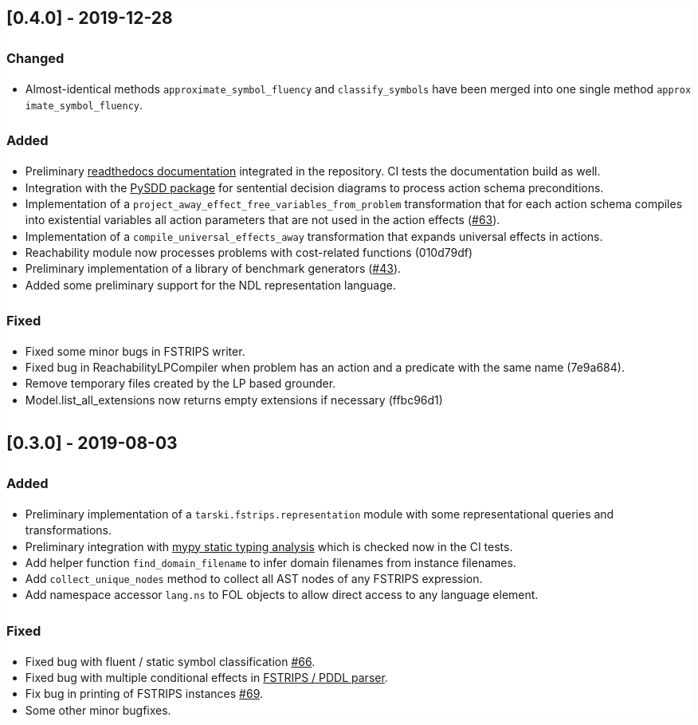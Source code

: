 
## [0.4.0] - 2019-12-28
### Changed
- Almost-identical methods `approximate_symbol_fluency` and `classify_symbols` have been merged into one
  single method `approximate_symbol_fluency`.

### Added
 - Preliminary [readthedocs documentation](https://tarski.readthedocs.io) integrated in the repository.
   CI tests the documentation build as well.
 - Integration with the [PySDD package](https://github.com/wannesm/PySDD) for sentential decision diagrams
 to process action schema preconditions.
 - Implementation of a `project_away_effect_free_variables_from_problem` transformation that for each action schema
   compiles into existential variables all action parameters that are not used in the action effects
    ([#63](https://github.com/aig-upf/tarski/issues/63)).
 - Implementation of a `compile_universal_effects_away` transformation that expands universal effects in actions. 
 - Reachability module now processes problems with cost-related functions (010d79df)
 - Preliminary implementation of a library of benchmark generators
    ([#43](https://github.com/aig-upf/tarski/issues/43)).
 - Added some preliminary support for the NDL representation language.

### Fixed
 - Fixed some minor bugs in FSTRIPS writer.
 - Fixed bug in ReachabilityLPCompiler when problem has an action and a predicate with the same name (7e9a684).
 - Remove temporary files created by the LP based grounder.
 - Model.list_all_extensions now returns empty extensions if necessary (ffbc96d1)


## [0.3.0] - 2019-08-03

### Added
 - Preliminary implementation of a `tarski.fstrips.representation` module with some representational queries 
   and transformations. 
 - Preliminary integration with [mypy static typing analysis](https://github.com/python/mypy) which is
   checked now in the CI tests.
 - Add helper function `find_domain_filename` to infer domain filenames from instance filenames.
 - Add `collect_unique_nodes` method to collect all AST nodes of any FSTRIPS expression.
 - Add namespace accessor `lang.ns` to FOL objects to allow direct access to any language element.
 
### Fixed
 - Fixed bug with fluent / static symbol classification [#66](https://github.com/aig-upf/tarski/issues/66).
 - Fixed bug with multiple conditional effects in [FSTRIPS / PDDL parser](https://github.com/aig-upf/tarski/commit/c89ac31623171b78689d5d0ae3eca07c2be2ad71).
 - Fix bug in printing of FSTRIPS instances [#69](https://github.com/aig-upf/tarski/issues/69).
 - Some other minor bugfixes.
